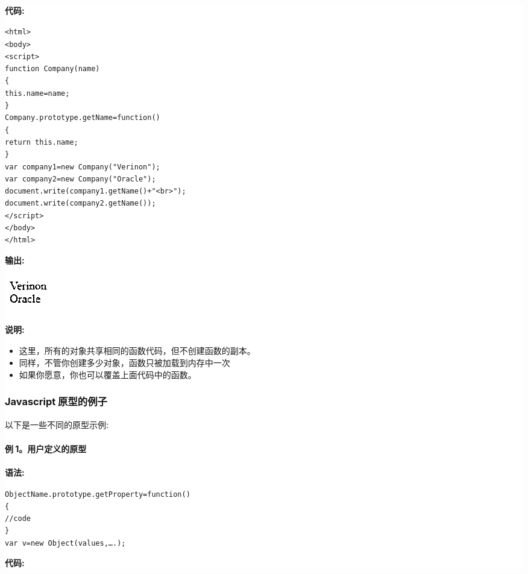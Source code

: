 **代码:**

```
<html>
<body>
<script>
function Company(name)
{
this.name=name;
}
Company.prototype.getName=function()
{
return this.name;
}
var company1=new Company("Verinon");
var company2=new Company("Oracle");
document.write(company1.getName()+"<br>");
document.write(company2.getName());
</script>
</body>
</html>
```

**输出:**

![javascript prototype output 2](img/a7233aa38b42f2478818421106599889.png)



**说明:**

*   这里，所有的对象共享相同的函数代码，但不创建函数的副本。
*   同样，不管你创建多少对象，函数只被加载到内存中一次
*   如果你愿意，你也可以覆盖上面代码中的函数。

### Javascript 原型的例子

以下是一些不同的原型示例:

#### 例 1。用户定义的原型

**语法:**

```
ObjectName.prototype.getProperty=function()
{
//code
}
var v=new Object(values,….);
```

**代码:**
